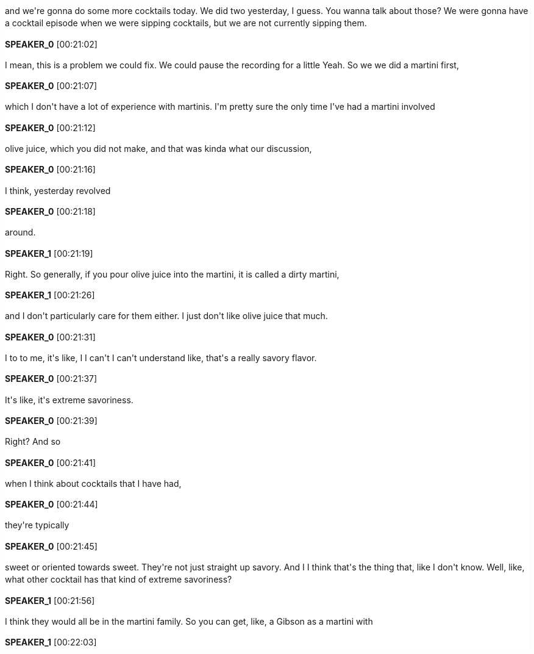 and we're gonna do some more cocktails today. We did two yesterday, I guess. You wanna talk about those? We were gonna have a cocktail episode when we were sipping cocktails, but we are not currently sipping them.

**SPEAKER_0** [00:21:02]

I mean, this is a problem we could fix. We could pause the recording for a little Yeah. So we we did a martini first,

**SPEAKER_0** [00:21:07]

which I don't have a lot of experience with martinis. I'm pretty sure the only time I've had a martini involved

**SPEAKER_0** [00:21:12]

olive juice, which you did not make, and that was kinda what our discussion,

**SPEAKER_0** [00:21:16]

I think, yesterday revolved

**SPEAKER_0** [00:21:18]

around.

**SPEAKER_1** [00:21:19]

Right. So generally, if you pour olive juice into the martini, it is called a dirty martini,

**SPEAKER_1** [00:21:26]

and I don't particularly care for them either. I just don't like olive juice that much.

**SPEAKER_0** [00:21:31]

I to to me, it's like, I I can't I can't understand like, that's a really savory flavor.

**SPEAKER_0** [00:21:37]

It's like, it's extreme savoriness.

**SPEAKER_0** [00:21:39]

Right? And so

**SPEAKER_0** [00:21:41]

when I think about cocktails that I have had,

**SPEAKER_0** [00:21:44]

they're typically

**SPEAKER_0** [00:21:45]

sweet or oriented towards sweet. They're not just straight up savory. And I I think that's the thing that, like I don't know. Well, like, what other cocktail has that kind of extreme savoriness?

**SPEAKER_1** [00:21:56]

I think they would all be in the martini family. So you can get, like, a Gibson as a martini with

**SPEAKER_1** [00:22:03]
